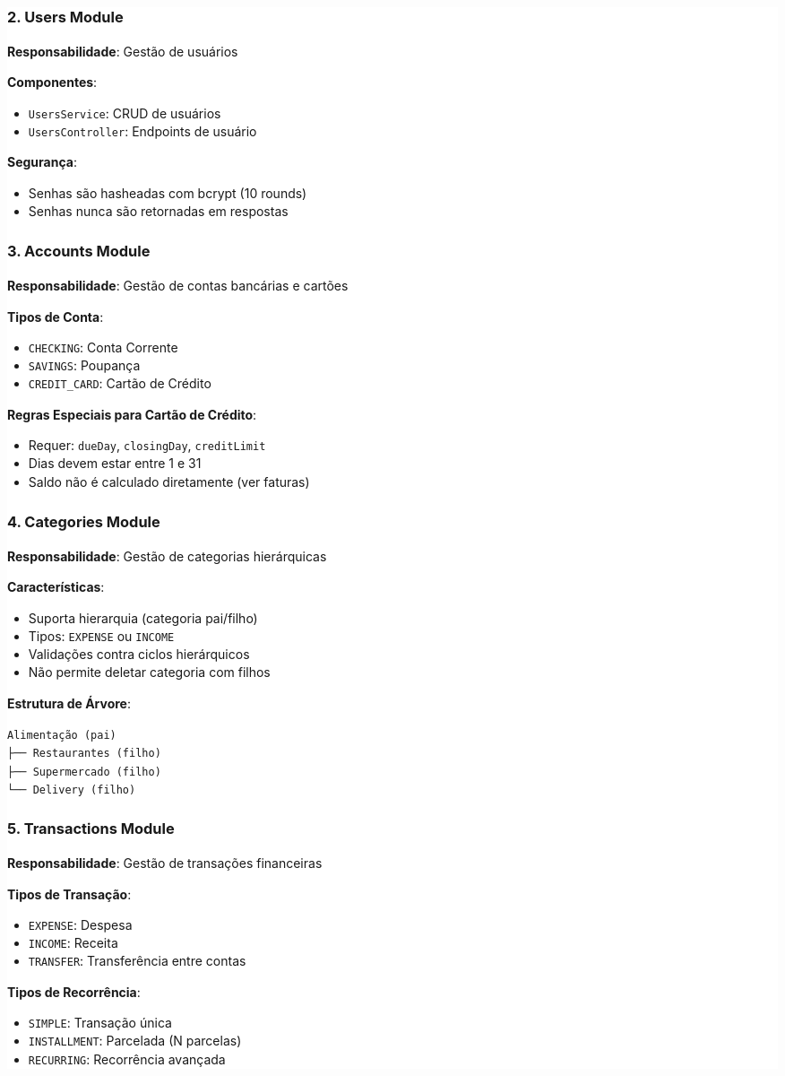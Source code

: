 ### 2. Users Module
**Responsabilidade**: Gestão de usuários

**Componentes**:
- `UsersService`: CRUD de usuários
- `UsersController`: Endpoints de usuário

**Segurança**:
- Senhas são hasheadas com bcrypt (10 rounds)
- Senhas nunca são retornadas em respostas

### 3. Accounts Module
**Responsabilidade**: Gestão de contas bancárias e cartões

**Tipos de Conta**:
- `CHECKING`: Conta Corrente
- `SAVINGS`: Poupança
- `CREDIT_CARD`: Cartão de Crédito

**Regras Especiais para Cartão de Crédito**:
- Requer: `dueDay`, `closingDay`, `creditLimit`
- Dias devem estar entre 1 e 31
- Saldo não é calculado diretamente (ver faturas)

### 4. Categories Module
**Responsabilidade**: Gestão de categorias hierárquicas

**Características**:
- Suporta hierarquia (categoria pai/filho)
- Tipos: `EXPENSE` ou `INCOME`
- Validações contra ciclos hierárquicos
- Não permite deletar categoria com filhos

**Estrutura de Árvore**:
```
Alimentação (pai)
├── Restaurantes (filho)
├── Supermercado (filho)
└── Delivery (filho)
```

### 5. Transactions Module
**Responsabilidade**: Gestão de transações financeiras

**Tipos de Transação**:
- `EXPENSE`: Despesa
- `INCOME`: Receita
- `TRANSFER`: Transferência entre contas

**Tipos de Recorrência**:
- `SIMPLE`: Transação única
- `INSTALLMENT`: Parcelada (N parcelas)
- `RECURRING`: Recorrência avançada
